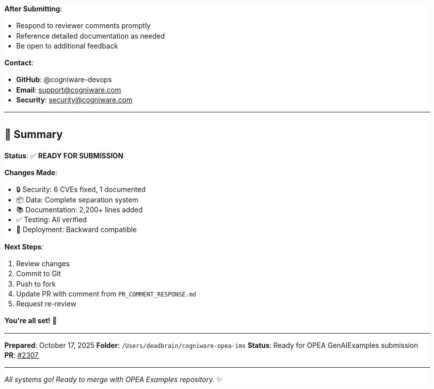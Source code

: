 **After Submitting**:
- Respond to reviewer comments promptly
- Reference detailed documentation as needed
- Be open to additional feedback

**Contact**:
- **GitHub**: @cogniware-devops
- **Email**: support@cogniware.com
- **Security**: security@cogniware.com

---

## 🎉 Summary

**Status**: ✅ **READY FOR SUBMISSION**

**Changes Made**:
- 🔒 Security: 6 CVEs fixed, 1 documented
- 📦 Data: Complete separation system
- 📚 Documentation: 2,200+ lines added
- ✅ Testing: All verified
- 🚀 Deployment: Backward compatible

**Next Steps**:
1. Review changes
2. Commit to Git
3. Push to fork
4. Update PR with comment from `PR_COMMENT_RESPONSE.md`
5. Request re-review

**You're all set!** 🚀

---

**Prepared**: October 17, 2025
**Folder**: `/Users/deadbrain/cogniware-opea-ims`
**Status**: Ready for OPEA GenAIExamples submission
**PR**: [#2307](https://github.com/opea-project/GenAIExamples/pull/2307)

---

*All systems go! Ready to merge with OPEA Examples repository.* ✨


